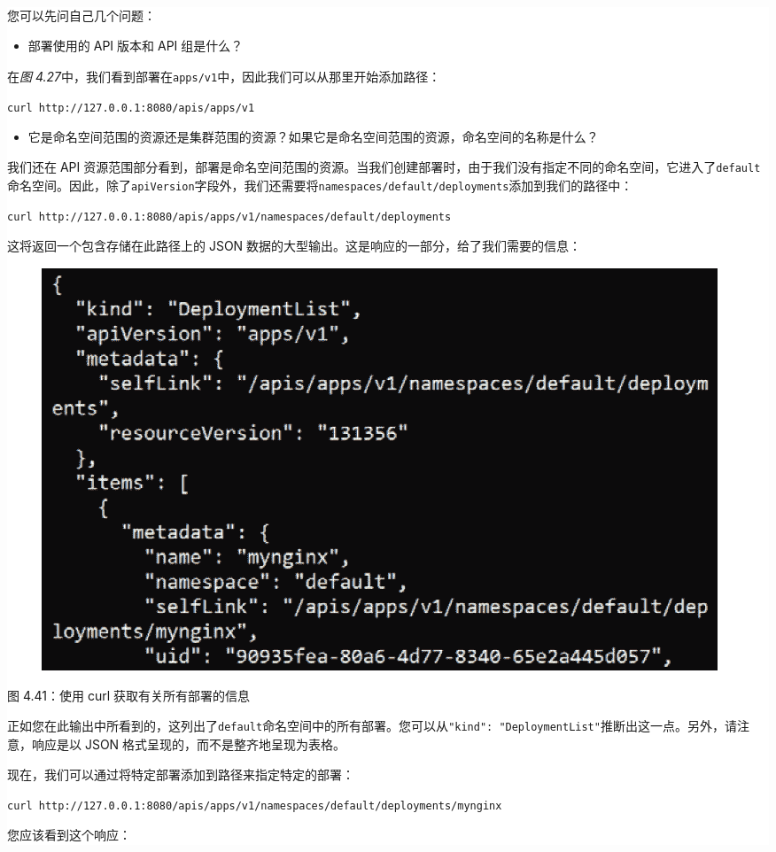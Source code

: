 您可以先问自己几个问题：

+   部署使用的 API 版本和 API 组是什么？

在*图 4.27*中，我们看到部署在`apps/v1`中，因此我们可以从那里开始添加路径：

```
curl http://127.0.0.1:8080/apis/apps/v1
```

+   它是命名空间范围的资源还是集群范围的资源？如果它是命名空间范围的资源，命名空间的名称是什么？

我们还在 API 资源范围部分看到，部署是命名空间范围的资源。当我们创建部署时，由于我们没有指定不同的命名空间，它进入了`default`命名空间。因此，除了`apiVersion`字段外，我们还需要将`namespaces/default/deployments`添加到我们的路径中：

```
curl http://127.0.0.1:8080/apis/apps/v1/namespaces/default/deployments
```

这将返回一个包含存储在此路径上的 JSON 数据的大型输出。这是响应的一部分，给了我们需要的信息：

![图 4.41：使用 curl 获取有关所有部署的信息](img/B14870_04_41.jpg)

图 4.41：使用 curl 获取有关所有部署的信息

正如您在此输出中所看到的，这列出了`default`命名空间中的所有部署。您可以从`"kind": "DeploymentList"`推断出这一点。另外，请注意，响应是以 JSON 格式呈现的，而不是整齐地呈现为表格。

现在，我们可以通过将特定部署添加到路径来指定特定的部署：

```
curl http://127.0.0.1:8080/apis/apps/v1/namespaces/default/deployments/mynginx
```

您应该看到这个响应：
